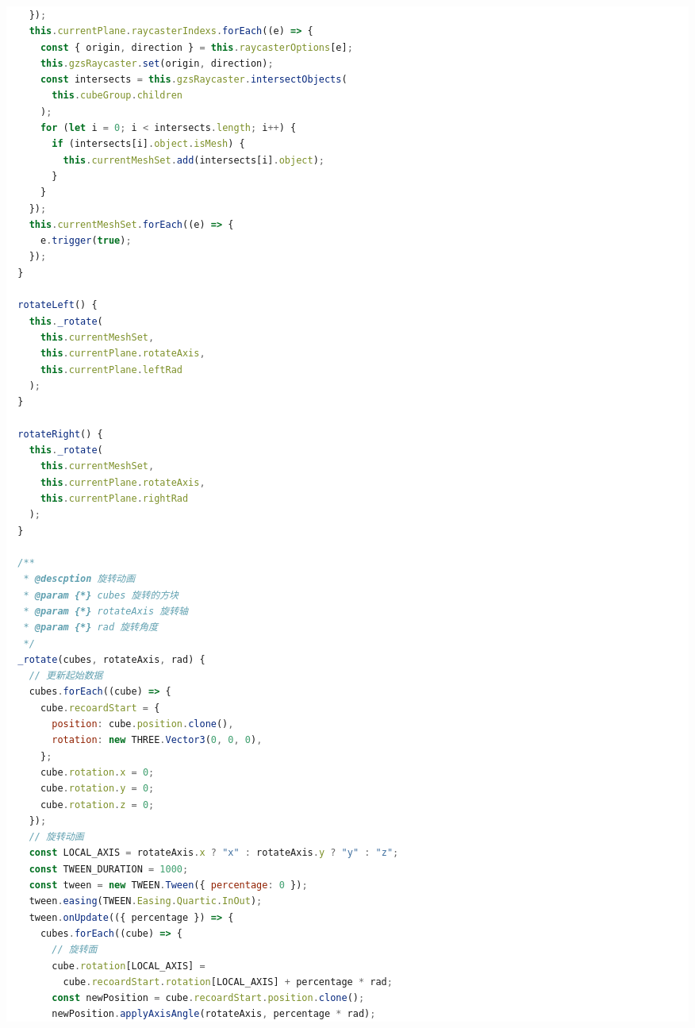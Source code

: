 ```javascript
    });
    this.currentPlane.raycasterIndexs.forEach((e) => {
      const { origin, direction } = this.raycasterOptions[e];
      this.gzsRaycaster.set(origin, direction);
      const intersects = this.gzsRaycaster.intersectObjects(
        this.cubeGroup.children
      );
      for (let i = 0; i < intersects.length; i++) {
        if (intersects[i].object.isMesh) {
          this.currentMeshSet.add(intersects[i].object);
        }
      }
    });
    this.currentMeshSet.forEach((e) => {
      e.trigger(true);
    });
  }

  rotateLeft() {
    this._rotate(
      this.currentMeshSet,
      this.currentPlane.rotateAxis,
      this.currentPlane.leftRad
    );
  }

  rotateRight() {
    this._rotate(
      this.currentMeshSet,
      this.currentPlane.rotateAxis,
      this.currentPlane.rightRad
    );
  }

  /**
   * @descption 旋转动画
   * @param {*} cubes 旋转的方块
   * @param {*} rotateAxis 旋转轴
   * @param {*} rad 旋转角度
   */
  _rotate(cubes, rotateAxis, rad) {
    // 更新起始数据
    cubes.forEach((cube) => {
      cube.recoardStart = {
        position: cube.position.clone(),
        rotation: new THREE.Vector3(0, 0, 0),
      };
      cube.rotation.x = 0;
      cube.rotation.y = 0;
      cube.rotation.z = 0;
    });
    // 旋转动画
    const LOCAL_AXIS = rotateAxis.x ? "x" : rotateAxis.y ? "y" : "z";
    const TWEEN_DURATION = 1000;
    const tween = new TWEEN.Tween({ percentage: 0 });
    tween.easing(TWEEN.Easing.Quartic.InOut);
    tween.onUpdate(({ percentage }) => {
      cubes.forEach((cube) => {
        // 旋转面
        cube.rotation[LOCAL_AXIS] =
          cube.recoardStart.rotation[LOCAL_AXIS] + percentage * rad;
        const newPosition = cube.recoardStart.position.clone();
        newPosition.applyAxisAngle(rotateAxis, percentage * rad);
```